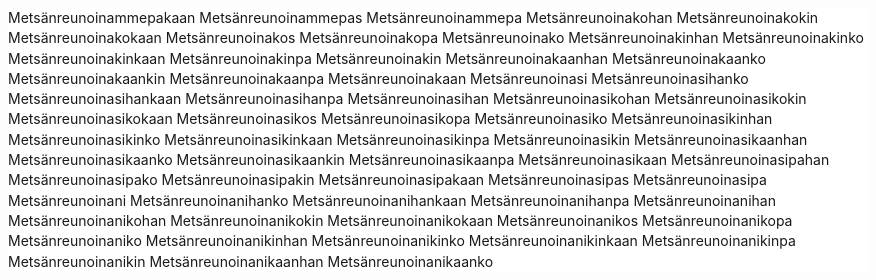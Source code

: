 Metsänreunoinammepakaan
Metsänreunoinammepas
Metsänreunoinammepa
Metsänreunoinakohan
Metsänreunoinakokin
Metsänreunoinakokaan
Metsänreunoinakos
Metsänreunoinakopa
Metsänreunoinako
Metsänreunoinakinhan
Metsänreunoinakinko
Metsänreunoinakinkaan
Metsänreunoinakinpa
Metsänreunoinakin
Metsänreunoinakaanhan
Metsänreunoinakaanko
Metsänreunoinakaankin
Metsänreunoinakaanpa
Metsänreunoinakaan
Metsänreunoinasi
Metsänreunoinasihanko
Metsänreunoinasihankaan
Metsänreunoinasihanpa
Metsänreunoinasihan
Metsänreunoinasikohan
Metsänreunoinasikokin
Metsänreunoinasikokaan
Metsänreunoinasikos
Metsänreunoinasikopa
Metsänreunoinasiko
Metsänreunoinasikinhan
Metsänreunoinasikinko
Metsänreunoinasikinkaan
Metsänreunoinasikinpa
Metsänreunoinasikin
Metsänreunoinasikaanhan
Metsänreunoinasikaanko
Metsänreunoinasikaankin
Metsänreunoinasikaanpa
Metsänreunoinasikaan
Metsänreunoinasipahan
Metsänreunoinasipako
Metsänreunoinasipakin
Metsänreunoinasipakaan
Metsänreunoinasipas
Metsänreunoinasipa
Metsänreunoinani
Metsänreunoinanihanko
Metsänreunoinanihankaan
Metsänreunoinanihanpa
Metsänreunoinanihan
Metsänreunoinanikohan
Metsänreunoinanikokin
Metsänreunoinanikokaan
Metsänreunoinanikos
Metsänreunoinanikopa
Metsänreunoinaniko
Metsänreunoinanikinhan
Metsänreunoinanikinko
Metsänreunoinanikinkaan
Metsänreunoinanikinpa
Metsänreunoinanikin
Metsänreunoinanikaanhan
Metsänreunoinanikaanko